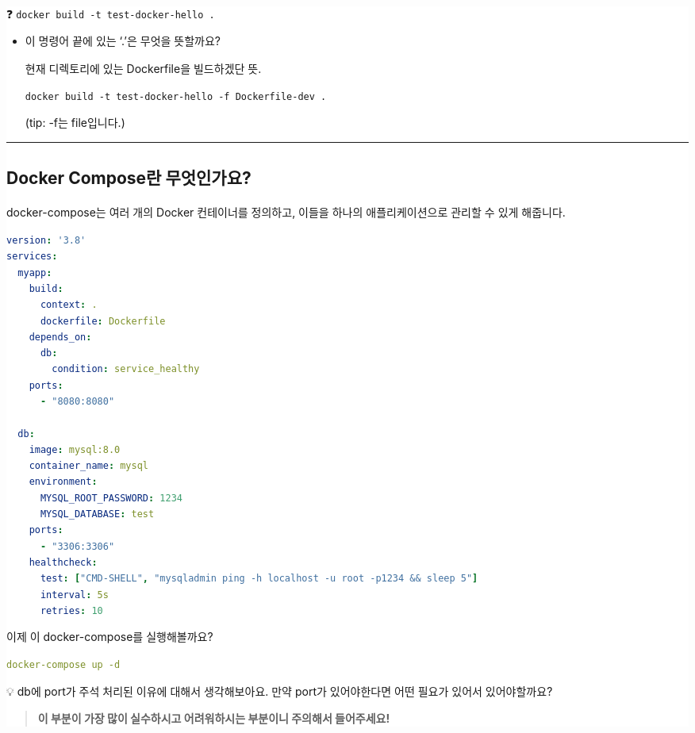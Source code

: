 

❓ `docker build -t test-docker-hello .`

- 이 명령어 끝에 있는 ‘.’은 무엇을 뜻할까요?

  현재 디렉토리에 있는 Dockerfile을 빌드하겠단 뜻.

  `docker build -t test-docker-hello -f Dockerfile-dev .`

  (tip: -f는 file입니다.)



---

## Docker Compose란 무엇인가요?

docker-compose는 여러 개의 Docker 컨테이너를 정의하고, 이들을 하나의 애플리케이션으로 관리할 수 있게 해줍니다.

```yaml
version: '3.8'
services:
  myapp:
    build:
      context: .
      dockerfile: Dockerfile
    depends_on:
      db:
        condition: service_healthy
    ports:
      - "8080:8080"

  db:
    image: mysql:8.0
    container_name: mysql
    environment:
      MYSQL_ROOT_PASSWORD: 1234
      MYSQL_DATABASE: test
    ports:
      - "3306:3306"
    healthcheck:
      test: ["CMD-SHELL", "mysqladmin ping -h localhost -u root -p1234 && sleep 5"]
      interval: 5s
      retries: 10
```

이제 이 docker-compose를 실행해볼까요?

```yaml
docker-compose up -d
```

<aside>
💡 db에 port가 주석 처리된 이유에 대해서 생각해보아요.
만약 port가 있어야한다면 어떤 필요가 있어서 있어야할까요?

> **이 부분이 가장 많이 실수하시고 어려워하시는 부분이니 주의해서 들어주세요!**
>
</aside>
